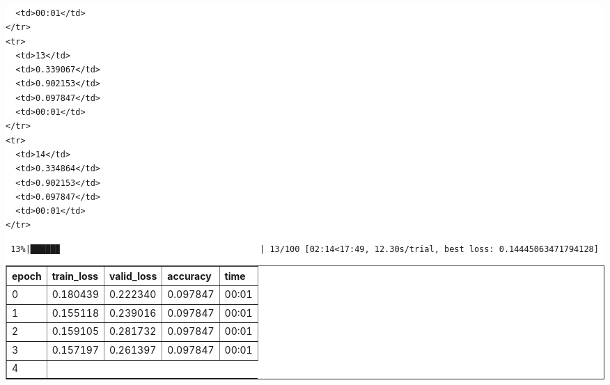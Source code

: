       <td>00:01</td>
    </tr>
    <tr>
      <td>13</td>
      <td>0.339067</td>
      <td>0.902153</td>
      <td>0.097847</td>
      <td>00:01</td>
    </tr>
    <tr>
      <td>14</td>
      <td>0.334864</td>
      <td>0.902153</td>
      <td>0.097847</td>
      <td>00:01</td>
    </tr>
  </tbody>
</table>


     13%|█████▉                                        | 13/100 [02:14<17:49, 12.30s/trial, best loss: 0.14445063471794128]


<table border="1" class="dataframe">
  <thead>
    <tr style="text-align: left;">
      <th>epoch</th>
      <th>train_loss</th>
      <th>valid_loss</th>
      <th>accuracy</th>
      <th>time</th>
    </tr>
  </thead>
  <tbody>
    <tr>
      <td>0</td>
      <td>0.180439</td>
      <td>0.222340</td>
      <td>0.097847</td>
      <td>00:01</td>
    </tr>
    <tr>
      <td>1</td>
      <td>0.155118</td>
      <td>0.239016</td>
      <td>0.097847</td>
      <td>00:01</td>
    </tr>
    <tr>
      <td>2</td>
      <td>0.159105</td>
      <td>0.281732</td>
      <td>0.097847</td>
      <td>00:01</td>
    </tr>
    <tr>
      <td>3</td>
      <td>0.157197</td>
      <td>0.261397</td>
      <td>0.097847</td>
      <td>00:01</td>
    </tr>
    <tr>
      <td>4</td>